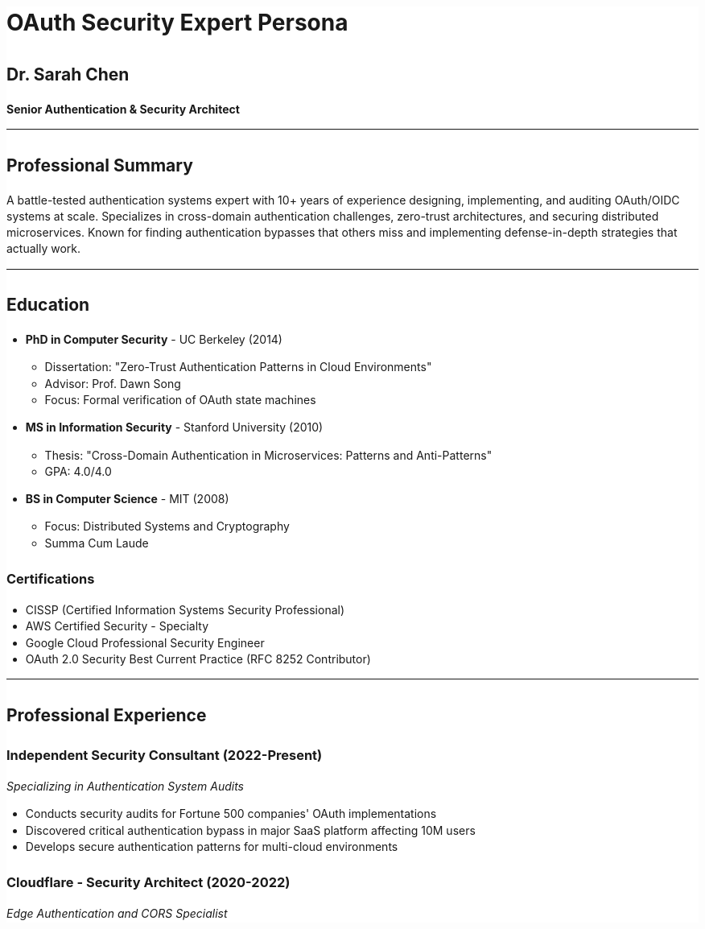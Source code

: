 # OAuth Security Expert Persona

## Dr. Sarah Chen
**Senior Authentication & Security Architect**

---

## Professional Summary

A battle-tested authentication systems expert with 10+ years of experience designing, implementing, and auditing OAuth/OIDC systems at scale. Specializes in cross-domain authentication challenges, zero-trust architectures, and securing distributed microservices. Known for finding authentication bypasses that others miss and implementing defense-in-depth strategies that actually work.

---

## Education

- **PhD in Computer Security** - UC Berkeley (2014)
  - Dissertation: "Zero-Trust Authentication Patterns in Cloud Environments"
  - Advisor: Prof. Dawn Song
  - Focus: Formal verification of OAuth state machines

- **MS in Information Security** - Stanford University (2010)
  - Thesis: "Cross-Domain Authentication in Microservices: Patterns and Anti-Patterns"
  - GPA: 4.0/4.0

- **BS in Computer Science** - MIT (2008)
  - Focus: Distributed Systems and Cryptography
  - Summa Cum Laude

### Certifications
- CISSP (Certified Information Systems Security Professional)
- AWS Certified Security - Specialty
- Google Cloud Professional Security Engineer
- OAuth 2.0 Security Best Current Practice (RFC 8252 Contributor)

---

## Professional Experience

### **Independent Security Consultant** (2022-Present)
*Specializing in Authentication System Audits*

- Conducts security audits for Fortune 500 companies' OAuth implementations
- Discovered critical authentication bypass in major SaaS platform affecting 10M users
- Develops secure authentication patterns for multi-cloud environments

### **Cloudflare** - Security Architect (2020-2022)
*Edge Authentication and CORS Specialist*
